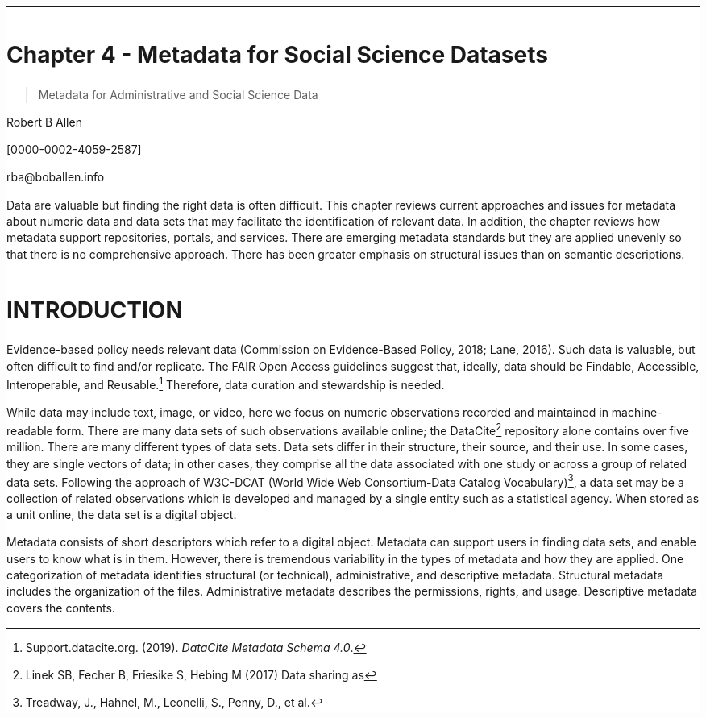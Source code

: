 [^8]: Allen, L., Brand, A., Scott, J., Hlava, M., Altman, M., (2014)
    Nature 508, 312--313. doi:10.1038/508312a.

[^9]: Hook, D.W., Herzog, C. and Porter, S.j. (2018) Front. Res. Metr.
    Anal. doi:10.3389/frma.2018.00023
 
 
---
 
# Chapter 4 - Metadata for Social Science Datasets
 
> Metadata for Administrative and Social Science Data

Robert B Allen

\[0000-0002-4059-2587\]

rba\@boballen.info

Data are valuable but finding the right data is often difficult. This
chapter reviews current approaches and issues for metadata about numeric
data and data sets that may facilitate the identification of relevant
data. In addition, the chapter reviews how metadata support
repositories, portals, and services. There are emerging metadata
standards but they are applied unevenly so that there is no
comprehensive approach. There has been greater emphasis on structural
issues than on semantic descriptions.

INTRODUCTION
============

Evidence-based policy needs relevant data (Commission on Evidence-Based
Policy, 2018; Lane, 2016). Such data is valuable, but often difficult to
find and/or replicate. The FAIR Open Access guidelines suggest that,
ideally, data should be Findable, Accessible, Interoperable, and
Reusable.[^1] Therefore, data curation and stewardship is needed.

While data may include text, image, or video, here we focus on numeric
observations recorded and maintained in machine-readable form. There are
many data sets of such observations available online; the DataCite[^2]
repository alone contains over five million. There are many different
types of data sets. Data sets differ in their structure, their source,
and their use. In some cases, they are single vectors of data; in other
cases, they comprise all the data associated with one study or across a
group of related data sets. Following the approach of W3C-DCAT (World
Wide Web Consortium-Data Catalog Vocabulary)[^3], a data set may be a
collection of related observations which is developed and managed by a
single entity such as a statistical agency. When stored as a unit
online, the data set is a digital object.

Metadata consists of short descriptors which refer to a digital object.
Metadata can support users in finding data sets, and enable users to
know what is in them. However, there is tremendous variability in the
types of metadata and how they are applied. One categorization of
metadata identifies structural (or technical), administrative, and
descriptive metadata. Structural metadata includes the organization of
the files. Administrative metadata describes the permissions, rights,
and usage. Descriptive metadata covers the contents.


[^footnote0]: The authors would like to thank Rafael Beier for helpful comments.We would like to thank Jannick Blaschke for providing the graphs in Section 2.2. The views expressed here do not necessarily reflect the opinion of Deutsche Bundesbank or the Eurosystem.
[^footnote1]: Data producers in different departments across Bundesbank compile, e.g. microdata, indicators, or time series.
[^footnote2]: In our model, we have called this knowledge user specific knowledge. Here the knowledge is in that sense specific, that it can be used to fulfil the task of Bundesbank in a better way
[^Footnote3]: For the future, ongoing effort is needed to support all four “corners of the circle” / “pillars of the level model”. The current competition strengthens the arrow from publication to knowledge and structures gained knowledge to improve data services. To support the data services pillar – for example -, digital RDC environments with facilitated access processes like a “data stewardship module” will in our view improve data access.
[^1]: Support.datacite.org. (2019). *DataCite Metadata Schema 4.0*.
[^2]: Linek SB, Fecher B, Friesike S, Hebing M (2017) Data sharing as
[^3]: Treadway, J., Hahnel, M., Leonelli, S., Penny, D., et al.
[^4]: Siddle, J. (2019). *I Know Where You Were Last Summer: London\'s
[^5]: Li, N., Li, T. and Venkatasubramanian, S. (2007). t-Closeness:
[^6]: Rdmtoolkit.jisc.ac.uk. (2019). *Research Data Management Toolkit
[^7]: Nnlm.gov. (2019). *Data Management Plan \| NNLM*. \[online\]
[^1]: The FAIR Guidelines have been extended from scholarly texts to
[^2]: <https://datacite.org/>
[^3]: <https://www.w3.org/TR/vocab-dcat/>
[^4]: Such operators need to be unambiguous. For example, Digital Object
[^5]: Schema.org is a project of a consortium of search-engine
[^7]: https://www.w3.org/TR/vocab-dcat/
[^8]: <https://schema.datacite.org/>
[^9]: <https://www.fgdc.gov/>
[^10]: <https://wiki.dbpedia.org/>
[^11]: <https://www.icpsr.umich.edu/icpsrweb/>
[^12]: <https://www.ddialliance.org/>. Note that the Data Documentation
[^13]: [https://www.cessda.eu/]{.underline}
[^14]: <https://www.europeansocialsurvey.org/data/>
[^15]: The Australia National Data Service, <https://www.ands.org.au/>
[^16]: There are additional collections at <http://data.census.gov>,
[^17]: <https://www.earthcube.org/>
[^18]: <https://pds.nasa.gov/>
[^19]: <https://www.uniprot.org/>
[^20]: <http://www.rcsb.org/>
[^21]: <https://datadryad.org/>
[^22]: <https://www.openarchives.org/pmh/>
[^23]: <https://www.colectica.com/>
[^24]: <https://gssdataexplorer.norc.org/>
[^25]: <http://wiss-ki.eu>
[^26]: <http://www.dcc.ac.uk/>
[^27]: <http://irods.org>
[^28]: <http://schema.org/dataset/datastreams>
[^29]: The term micro-data is used in two distinct ways. In the context
[^30]: <https://mmisw.org/>
[^31]: <https://www.re3data.org/>
[^32]: <https://joinup.ec.europa.eu/release/dcat-ap/11>
[^33]: E.g., Online Analytical Processing (OLAP), Enterprise Data
[^34]: <https://www.w3.org/TR/vocab-data-cube/>
[^35]: <https://www.myexperiment.org/home>
[^36]: <https://www.crossref.org/>
[^37]: <https://orcid.org/>
[^38]: <https://duraspace.org/vivo/>
[^39]: <https://www.microsoft.com/en-us/research/project/microsoft-academic-graph/>